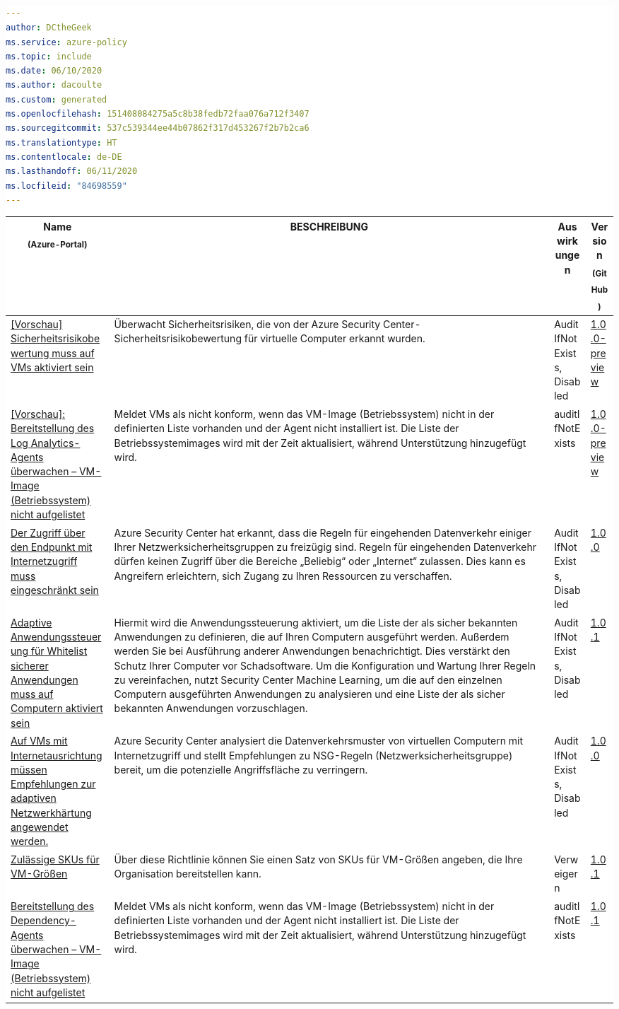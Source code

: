 ```yaml
---
author: DCtheGeek
ms.service: azure-policy
ms.topic: include
ms.date: 06/10/2020
ms.author: dacoulte
ms.custom: generated
ms.openlocfilehash: 151408084275a5c8b38fedb72faa076a712f3407
ms.sourcegitcommit: 537c539344ee44b07862f317d453267f2b7b2ca6
ms.translationtype: HT
ms.contentlocale: de-DE
ms.lasthandoff: 06/11/2020
ms.locfileid: "84698559"
---
```

|Name<br /><sub>(Azure-Portal)</sub> |BESCHREIBUNG |Auswirkungen |Version<br /><sub>(GitHub)</sub> |
|---|---|---|---|
|[\[Vorschau\] Sicherheitsrisikobewertung muss auf VMs aktiviert sein](https://portal.azure.com/#blade/Microsoft_Azure_Policy/PolicyDetailBlade/definitionId/%2Fproviders%2FMicrosoft.Authorization%2FpolicyDefinitions%2F501541f7-f7e7-4cd6-868c-4190fdad3ac9) |Überwacht Sicherheitsrisiken, die von der Azure Security Center-Sicherheitsrisikobewertung für virtuelle Computer erkannt wurden. |AuditIfNotExists, Disabled |[1.0.0-preview](https://github.com/Azure/azure-policy/blob/master/built-in-policies/policyDefinitions/Security%20Center/ASC_ServerVulnerabilityAssessment_Audit.json) |
|[\[Vorschau\]: Bereitstellung des Log Analytics-Agents überwachen – VM-Image (Betriebssystem) nicht aufgelistet](https://portal.azure.com/#blade/Microsoft_Azure_Policy/PolicyDetailBlade/definitionId/%2Fproviders%2FMicrosoft.Authorization%2FpolicyDefinitions%2F32133ab0-ee4b-4b44-98d6-042180979d50) |Meldet VMs als nicht konform, wenn das VM-Image (Betriebssystem) nicht in der definierten Liste vorhanden und der Agent nicht installiert ist. Die Liste der Betriebssystemimages wird mit der Zeit aktualisiert, während Unterstützung hinzugefügt wird. |auditIfNotExists |[1.0.0-preview](https://github.com/Azure/azure-policy/blob/master/built-in-policies/policyDefinitions/Monitoring/LogAnalytics_OSImage_Audit.json) |
|[Der Zugriff über den Endpunkt mit Internetzugriff muss eingeschränkt sein](https://portal.azure.com/#blade/Microsoft_Azure_Policy/PolicyDetailBlade/definitionId/%2Fproviders%2FMicrosoft.Authorization%2FpolicyDefinitions%2F9daedab3-fb2d-461e-b861-71790eead4f6) |Azure Security Center hat erkannt, dass die Regeln für eingehenden Datenverkehr einiger Ihrer Netzwerksicherheitsgruppen zu freizügig sind. Regeln für eingehenden Datenverkehr dürfen keinen Zugriff über die Bereiche „Beliebig“ oder „Internet“ zulassen. Dies kann es Angreifern erleichtern, sich Zugang zu Ihren Ressourcen zu verschaffen. |AuditIfNotExists, Disabled |[1.0.0](https://github.com/Azure/azure-policy/blob/master/built-in-policies/policyDefinitions/Security%20Center/ASC_UnprotectedEndpoints_Audit.json) |
|[Adaptive Anwendungssteuerung für Whitelist sicherer Anwendungen muss auf Computern aktiviert sein](https://portal.azure.com/#blade/Microsoft_Azure_Policy/PolicyDetailBlade/definitionId/%2Fproviders%2FMicrosoft.Authorization%2FpolicyDefinitions%2F47a6b606-51aa-4496-8bb7-64b11cf66adc) |Hiermit wird die Anwendungssteuerung aktiviert, um die Liste der als sicher bekannten Anwendungen zu definieren, die auf Ihren Computern ausgeführt werden. Außerdem werden Sie bei Ausführung anderer Anwendungen benachrichtigt. Dies verstärkt den Schutz Ihrer Computer vor Schadsoftware. Um die Konfiguration und Wartung Ihrer Regeln zu vereinfachen, nutzt Security Center Machine Learning, um die auf den einzelnen Computern ausgeführten Anwendungen zu analysieren und eine Liste der als sicher bekannten Anwendungen vorzuschlagen. |AuditIfNotExists, Disabled |[1.0.1](https://github.com/Azure/azure-policy/blob/master/built-in-policies/policyDefinitions/Security%20Center/ASC_AppWhitelistMonitoring_Audit.json) |
|[Auf VMs mit Internetausrichtung müssen Empfehlungen zur adaptiven Netzwerkhärtung angewendet werden.](https://portal.azure.com/#blade/Microsoft_Azure_Policy/PolicyDetailBlade/definitionId/%2Fproviders%2FMicrosoft.Authorization%2FpolicyDefinitions%2F08e6af2d-db70-460a-bfe9-d5bd474ba9d6) |Azure Security Center analysiert die Datenverkehrsmuster von virtuellen Computern mit Internetzugriff und stellt Empfehlungen zu NSG-Regeln (Netzwerksicherheitsgruppe) bereit, um die potenzielle Angriffsfläche zu verringern. |AuditIfNotExists, Disabled |[1.0.0](https://github.com/Azure/azure-policy/blob/master/built-in-policies/policyDefinitions/Security%20Center/ASC_AdaptiveNetworkHardenings_Audit.json) |
|[Zulässige SKUs für VM-Größen](https://portal.azure.com/#blade/Microsoft_Azure_Policy/PolicyDetailBlade/definitionId/%2Fproviders%2FMicrosoft.Authorization%2FpolicyDefinitions%2Fcccc23c7-8427-4f53-ad12-b6a63eb452b3) |Über diese Richtlinie können Sie einen Satz von SKUs für VM-Größen angeben, die Ihre Organisation bereitstellen kann. |Verweigern |[1.0.1](https://github.com/Azure/azure-policy/blob/master/built-in-policies/policyDefinitions/Compute/VMSkusAllowed_Deny.json) |
|[Bereitstellung des Dependency-Agents überwachen – VM-Image (Betriebssystem) nicht aufgelistet](https://portal.azure.com/#blade/Microsoft_Azure_Policy/PolicyDetailBlade/definitionId/%2Fproviders%2FMicrosoft.Authorization%2FpolicyDefinitions%2F11ac78e3-31bc-4f0c-8434-37ab963cea07) |Meldet VMs als nicht konform, wenn das VM-Image (Betriebssystem) nicht in der definierten Liste vorhanden und der Agent nicht installiert ist. Die Liste der Betriebssystemimages wird mit der Zeit aktualisiert, während Unterstützung hinzugefügt wird. |auditIfNotExists |[1.0.1](https://github.com/Azure/azure-policy/blob/master/built-in-policies/policyDefinitions/Monitoring/DependencyAgent_OSImage_Audit.json) |
